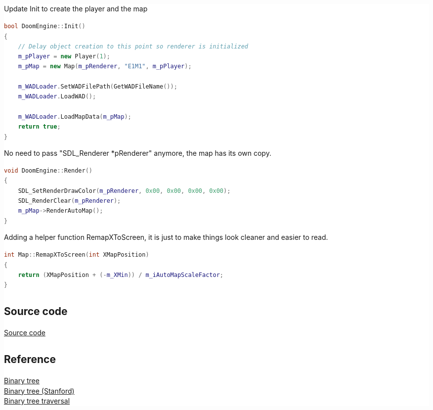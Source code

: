 Update Init to create the player and the map

``` cpp
bool DoomEngine::Init()
{
    // Delay object creation to this point so renderer is initialized
    m_pPlayer = new Player(1);
    m_pMap = new Map(m_pRenderer, "E1M1", m_pPlayer);

    m_WADLoader.SetWADFilePath(GetWADFileName());
    m_WADLoader.LoadWAD();

    m_WADLoader.LoadMapData(m_pMap);
    return true;
}
```

No need to pass "SDL_Renderer *pRenderer" anymore, the map has its own copy.  

``` cpp
void DoomEngine::Render()
{
    SDL_SetRenderDrawColor(m_pRenderer, 0x00, 0x00, 0x00, 0x00);
    SDL_RenderClear(m_pRenderer);
    m_pMap->RenderAutoMap();
}
```

Adding a helper function RemapXToScreen, it is just to make things look cleaner and easier to read.  

``` cpp
int Map::RemapXToScreen(int XMapPosition)
{
    return (XMapPosition + (-m_XMin)) / m_iAutoMapScaleFactor;
}
```

## Source code
[Source code](../src)  

## Reference
[Binary tree](https://en.wikipedia.org/wiki/Binary_tree)  
[Binary tree (Stanford)](http://cslibrary.stanford.edu/110/BinaryTrees.html)  
[Binary tree traversal](https://en.wikipedia.org/wiki/Tree_traversal)  

